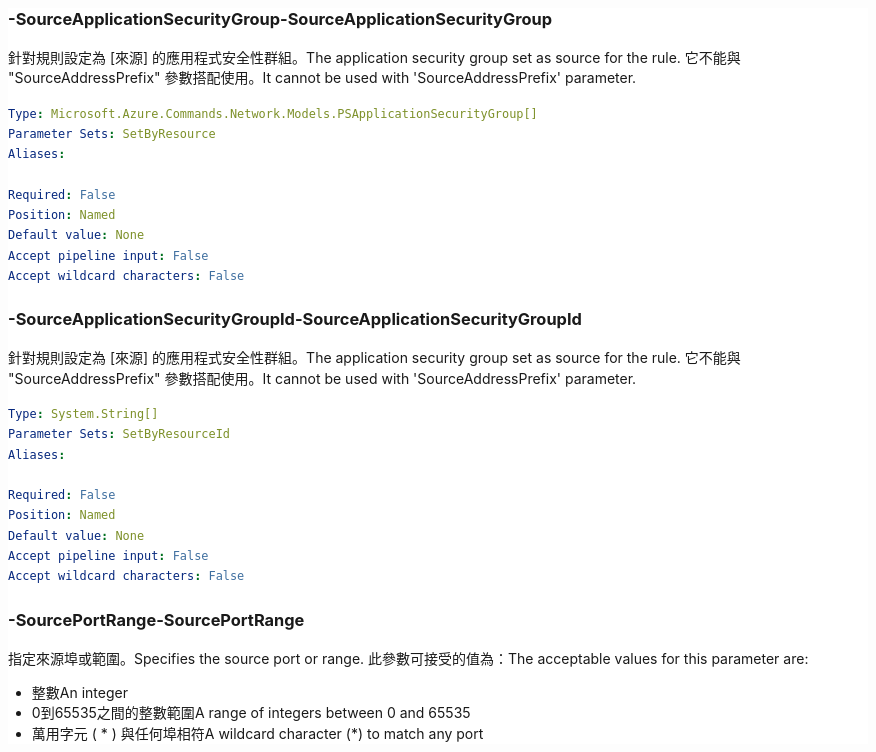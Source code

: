 ### <span data-ttu-id="f2a46-167">-SourceApplicationSecurityGroup</span><span class="sxs-lookup"><span data-stu-id="f2a46-167">-SourceApplicationSecurityGroup</span></span>
<span data-ttu-id="f2a46-168">針對規則設定為 [來源] 的應用程式安全性群組。</span><span class="sxs-lookup"><span data-stu-id="f2a46-168">The application security group set as source for the rule.</span></span> <span data-ttu-id="f2a46-169">它不能與 "SourceAddressPrefix" 參數搭配使用。</span><span class="sxs-lookup"><span data-stu-id="f2a46-169">It cannot be used with 'SourceAddressPrefix' parameter.</span></span>

```yaml
Type: Microsoft.Azure.Commands.Network.Models.PSApplicationSecurityGroup[]
Parameter Sets: SetByResource
Aliases:

Required: False
Position: Named
Default value: None
Accept pipeline input: False
Accept wildcard characters: False
```

### <span data-ttu-id="f2a46-170">-SourceApplicationSecurityGroupId</span><span class="sxs-lookup"><span data-stu-id="f2a46-170">-SourceApplicationSecurityGroupId</span></span>
<span data-ttu-id="f2a46-171">針對規則設定為 [來源] 的應用程式安全性群組。</span><span class="sxs-lookup"><span data-stu-id="f2a46-171">The application security group set as source for the rule.</span></span> <span data-ttu-id="f2a46-172">它不能與 "SourceAddressPrefix" 參數搭配使用。</span><span class="sxs-lookup"><span data-stu-id="f2a46-172">It cannot be used with 'SourceAddressPrefix' parameter.</span></span>

```yaml
Type: System.String[]
Parameter Sets: SetByResourceId
Aliases:

Required: False
Position: Named
Default value: None
Accept pipeline input: False
Accept wildcard characters: False
```

### <span data-ttu-id="f2a46-173">-SourcePortRange</span><span class="sxs-lookup"><span data-stu-id="f2a46-173">-SourcePortRange</span></span>
<span data-ttu-id="f2a46-174">指定來源埠或範圍。</span><span class="sxs-lookup"><span data-stu-id="f2a46-174">Specifies the source port or range.</span></span>
<span data-ttu-id="f2a46-175">此參數可接受的值為：</span><span class="sxs-lookup"><span data-stu-id="f2a46-175">The acceptable values for this parameter are:</span></span>
- <span data-ttu-id="f2a46-176">整數</span><span class="sxs-lookup"><span data-stu-id="f2a46-176">An integer</span></span>
- <span data-ttu-id="f2a46-177">0到65535之間的整數範圍</span><span class="sxs-lookup"><span data-stu-id="f2a46-177">A range of integers between 0 and 65535</span></span>
- <span data-ttu-id="f2a46-178">萬用字元 ( \* ) 與任何埠相符</span><span class="sxs-lookup"><span data-stu-id="f2a46-178">A wildcard character (\*) to match any port</span></span>
